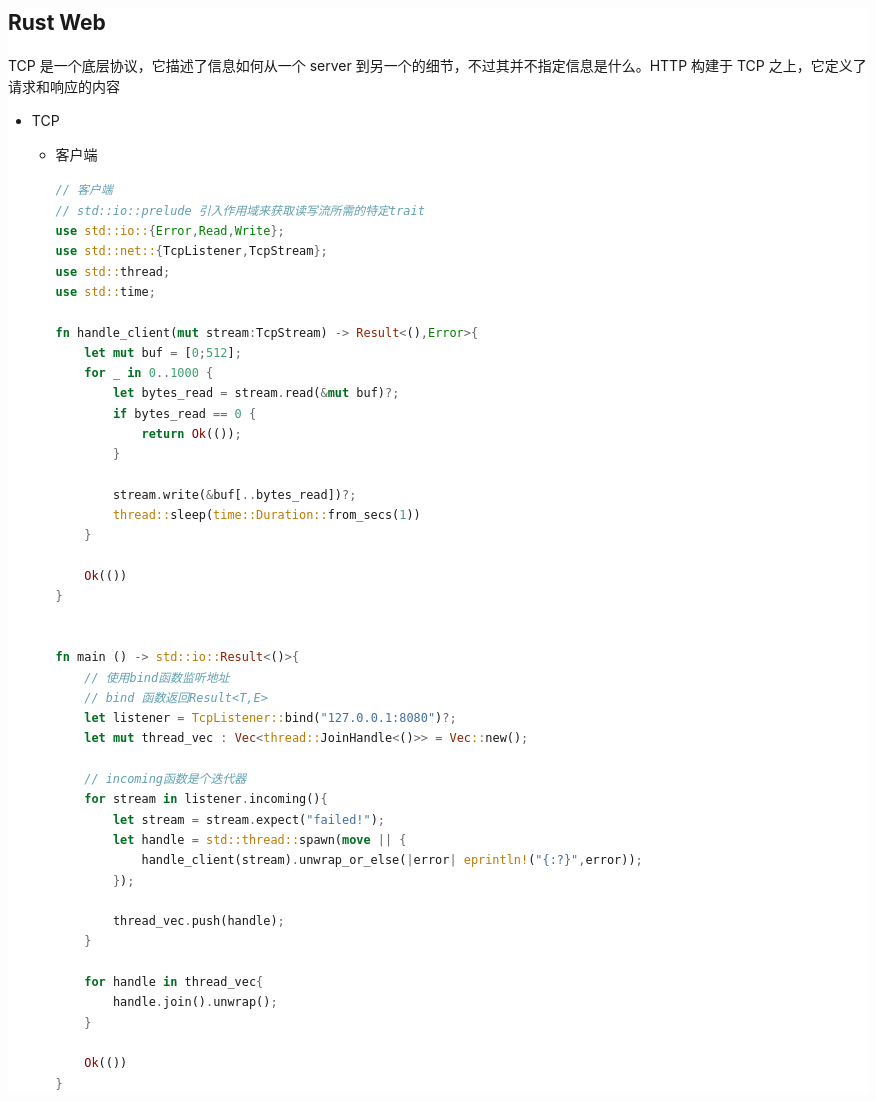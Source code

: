    





## Rust Web

TCP 是一个底层协议，它描述了信息如何从一个 server 到另一个的细节，不过其并不指定信息是什么。HTTP 构建于 TCP 之上，它定义了请求和响应的内容

+ TCP

  + 客户端

    ```rust
    // 客户端
    // std::io::prelude 引入作用域来获取读写流所需的特定trait
    use std::io::{Error,Read,Write};
    use std::net::{TcpListener,TcpStream};
    use std::thread;
    use std::time;
    
    fn handle_client(mut stream:TcpStream) -> Result<(),Error>{
        let mut buf = [0;512];
        for _ in 0..1000 {
            let bytes_read = stream.read(&mut buf)?;
            if bytes_read == 0 {
                return Ok(());
            }
    
            stream.write(&buf[..bytes_read])?;
            thread::sleep(time::Duration::from_secs(1))
        }
    
        Ok(())
    }
    
    
    fn main () -> std::io::Result<()>{
        // 使用bind函数监听地址
        // bind 函数返回Result<T,E>
        let listener = TcpListener::bind("127.0.0.1:8080")?;
        let mut thread_vec : Vec<thread::JoinHandle<()>> = Vec::new();
    
        // incoming函数是个迭代器
        for stream in listener.incoming(){
            let stream = stream.expect("failed!");
            let handle = std::thread::spawn(move || {
                handle_client(stream).unwrap_or_else(|error| eprintln!("{:?}",error));
            });
    
            thread_vec.push(handle);
        }
    
        for handle in thread_vec{
            handle.join().unwrap();
        }
        
        Ok(())
    }
    ```
